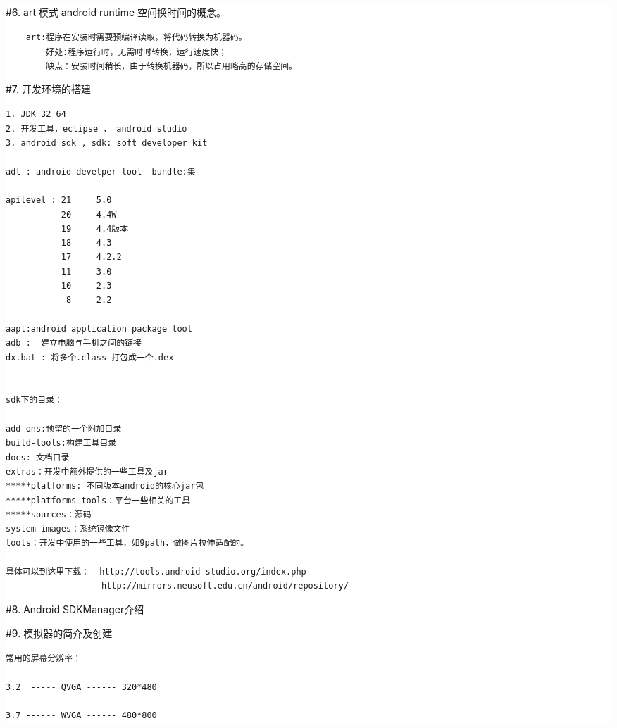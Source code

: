 

#6. art 模式  android runtime
		空间换时间的概念。

		art:程序在安装时需要预编译读取，将代码转换为机器码。
            好处:程序运行时，无需时时转换，运行速度快；
            缺点：安装时间稍长，由于转换机器码，所以占用略高的存储空间。



#7. 开发环境的搭建 

	1. JDK 32 64
	2. 开发工具，eclipse ， android studio
	3. android sdk , sdk: soft developer kit 

	adt : android develper tool  bundle:集

	apilevel : 21     5.0
               20     4.4W
               19     4.4版本
			   18     4.3
               17     4.2.2
			   11     3.0
			   10     2.3
				8     2.2

	aapt:android application package tool
	adb :  建立电脑与手机之间的链接
	dx.bat : 将多个.class 打包成一个.dex
	

	sdk下的目录：

	add-ons:预留的一个附加目录
	build-tools:构建工具目录
	docs: 文档目录
	extras：开发中额外提供的一些工具及jar
	*****platforms: 不同版本android的核心jar包
	*****platforms-tools：平台一些相关的工具
	*****sources：源码
	system-images：系统镜像文件
	tools：开发中使用的一些工具，如9path，做图片拉伸适配的。

    具体可以到这里下载：  http://tools.android-studio.org/index.php
                       http://mirrors.neusoft.edu.cn/android/repository/



#8. Android SDKManager介绍



#9. 模拟器的简介及创建 
	
	常用的屏幕分辨率：
	
	3.2  ----- QVGA ------ 320*480

	3.7 ------ WVGA ------ 480*800

